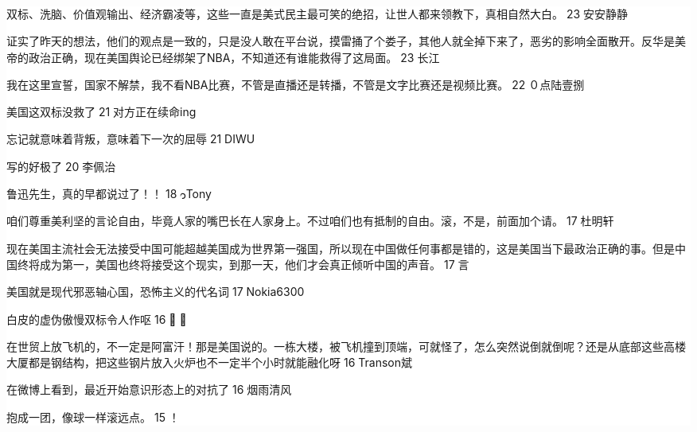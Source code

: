  双标、洗脑、价值观输出、经济霸凌等，这些一直是美式民主最可笑的绝招，让世人都来领教下，真相自然大白。
 23
安安静静

 证实了昨天的想法，他们的观点是一致的，只是没人敢在平台说，摸雷捅了个娄子，其他人就全掉下来了，恶劣的影响全面散开。反华是美帝的政治正确，现在美国舆论已经绑架了NBA，不知道还有谁能救得了这局面。
 23
长江

 我在这里宣誓，国家不解禁，我不看NBA比赛，不管是直播还是转播，不管是文字比赛还是视频比赛。
 22
０点陆壹捌

 美国这双标没救了
 21
对方正在续命ing

 忘记就意味着背叛，意味着下一次的屈辱
 21
DIWU

 写的好极了
 20
李佩治

 鲁迅先生，真的早都说过了！！
 18
Tony

 咱们尊重美利坚的言论自由，毕竟人家的嘴巴长在人家身上。不过咱们也有抵制的自由。滚，不是，前面加个请。
 17
杜明轩

 现在美国主流社会无法接受中国可能超越美国成为世界第一强国，所以现在中国做任何事都是错的，这是美国当下最政治正确的事。但是中国终将成为第一，美国也终将接受这个现实，到那一天，他们才会真正倾听中国的声音。
 17
言

 美国就是现代邪恶轴心国，恐怖主义的代名词
 17
Nokia6300

 白皮的虚伪傲慢双标令人作呕
 16
🍎 🍊

 在世贸上放飞机的，不一定是阿富汗！那是美国说的。一栋大楼，被飞机撞到顶端，可就怪了，怎么突然说倒就倒呢？还是从底部这些高楼大厦都是钢结构，把这些钢片放入火炉也不一定半个小时就能融化呀
 16
Transon斌

 在微博上看到，最近开始意识形态上的对抗了
 16
烟雨清风

 抱成一团，像球一样滚远点。
 15
！
